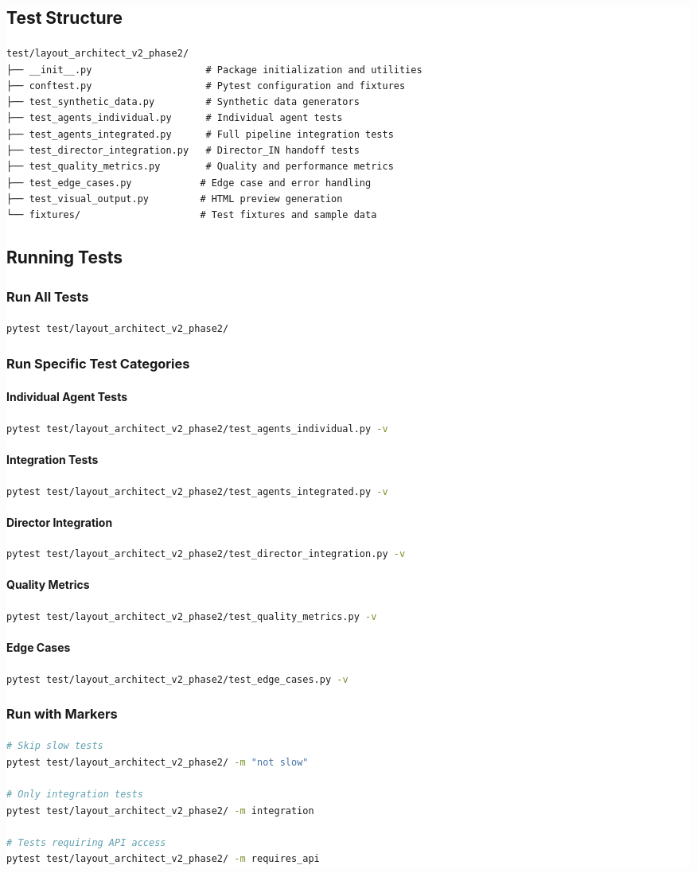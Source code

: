 ## Test Structure

```
test/layout_architect_v2_phase2/
├── __init__.py                    # Package initialization and utilities
├── conftest.py                    # Pytest configuration and fixtures
├── test_synthetic_data.py         # Synthetic data generators
├── test_agents_individual.py      # Individual agent tests
├── test_agents_integrated.py      # Full pipeline integration tests
├── test_director_integration.py   # Director_IN handoff tests
├── test_quality_metrics.py        # Quality and performance metrics
├── test_edge_cases.py            # Edge case and error handling
├── test_visual_output.py         # HTML preview generation
└── fixtures/                     # Test fixtures and sample data
```

## Running Tests

### Run All Tests
```bash
pytest test/layout_architect_v2_phase2/
```

### Run Specific Test Categories

#### Individual Agent Tests
```bash
pytest test/layout_architect_v2_phase2/test_agents_individual.py -v
```

#### Integration Tests
```bash
pytest test/layout_architect_v2_phase2/test_agents_integrated.py -v
```

#### Director Integration
```bash
pytest test/layout_architect_v2_phase2/test_director_integration.py -v
```

#### Quality Metrics
```bash
pytest test/layout_architect_v2_phase2/test_quality_metrics.py -v
```

#### Edge Cases
```bash
pytest test/layout_architect_v2_phase2/test_edge_cases.py -v
```

### Run with Markers

```bash
# Skip slow tests
pytest test/layout_architect_v2_phase2/ -m "not slow"

# Only integration tests
pytest test/layout_architect_v2_phase2/ -m integration

# Tests requiring API access
pytest test/layout_architect_v2_phase2/ -m requires_api
```
